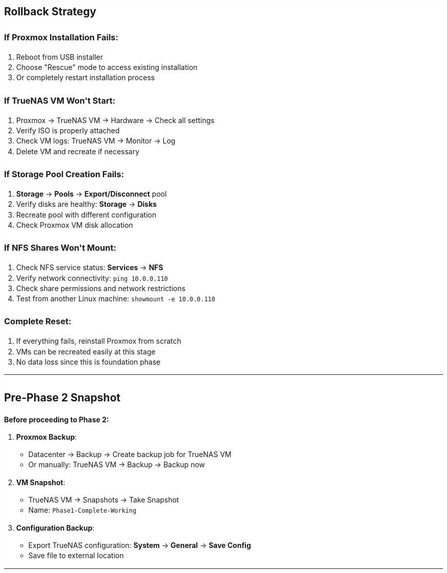 
## Rollback Strategy

### If Proxmox Installation Fails:
1. Reboot from USB installer
2. Choose "Rescue" mode to access existing installation
3. Or completely restart installation process

### If TrueNAS VM Won't Start:
1. Proxmox → TrueNAS VM → Hardware → Check all settings
2. Verify ISO is properly attached
3. Check VM logs: TrueNAS VM → Monitor → Log
4. Delete VM and recreate if necessary

### If Storage Pool Creation Fails:
1. **Storage** → **Pools** → **Export/Disconnect** pool
2. Verify disks are healthy: **Storage** → **Disks**
3. Recreate pool with different configuration
4. Check Proxmox VM disk allocation

### If NFS Shares Won't Mount:
1. Check NFS service status: **Services** → **NFS**
2. Verify network connectivity: `ping 10.0.0.110`
3. Check share permissions and network restrictions
4. Test from another Linux machine: `showmount -e 10.0.0.110`

### Complete Reset:
1. If everything fails, reinstall Proxmox from scratch
2. VMs can be recreated easily at this stage
3. No data loss since this is foundation phase

---

## Pre-Phase 2 Snapshot

**Before proceeding to Phase 2:**

1. **Proxmox Backup**:
   - Datacenter → Backup → Create backup job for TrueNAS VM
   - Or manually: TrueNAS VM → Backup → Backup now

2. **VM Snapshot**:
   - TrueNAS VM → Snapshots → Take Snapshot
   - Name: `Phase1-Complete-Working`

3. **Configuration Backup**:
   - Export TrueNAS configuration: **System** → **General** → **Save Config**
   - Save file to external location

---
